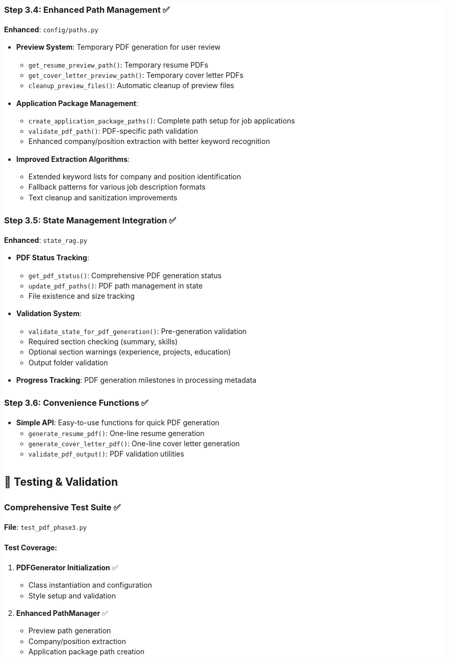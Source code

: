 ### **Step 3.4: Enhanced Path Management** ✅
**Enhanced**: `config/paths.py`
- **Preview System**: Temporary PDF generation for user review
  - `get_resume_preview_path()`: Temporary resume PDFs
  - `get_cover_letter_preview_path()`: Temporary cover letter PDFs
  - `cleanup_preview_files()`: Automatic cleanup of preview files

- **Application Package Management**:
  - `create_application_package_paths()`: Complete path setup for job applications
  - `validate_pdf_path()`: PDF-specific path validation
  - Enhanced company/position extraction with better keyword recognition

- **Improved Extraction Algorithms**:
  - Extended keyword lists for company and position identification
  - Fallback patterns for various job description formats
  - Text cleanup and sanitization improvements

### **Step 3.5: State Management Integration** ✅
**Enhanced**: `state_rag.py`
- **PDF Status Tracking**:
  - `get_pdf_status()`: Comprehensive PDF generation status
  - `update_pdf_paths()`: PDF path management in state
  - File existence and size tracking

- **Validation System**:
  - `validate_state_for_pdf_generation()`: Pre-generation validation
  - Required section checking (summary, skills)
  - Optional section warnings (experience, projects, education)
  - Output folder validation

- **Progress Tracking**: PDF generation milestones in processing metadata

### **Step 3.6: Convenience Functions** ✅
- **Simple API**: Easy-to-use functions for quick PDF generation
  - `generate_resume_pdf()`: One-line resume generation
  - `generate_cover_letter_pdf()`: One-line cover letter generation
  - `validate_pdf_output()`: PDF validation utilities

## 🧪 Testing & Validation

### **Comprehensive Test Suite** ✅
**File**: `test_pdf_phase3.py`

#### **Test Coverage:**
1. **PDFGenerator Initialization** ✅
   - Class instantiation and configuration
   - Style setup and validation

2. **Enhanced PathManager** ✅
   - Preview path generation
   - Company/position extraction
   - Application package path creation
